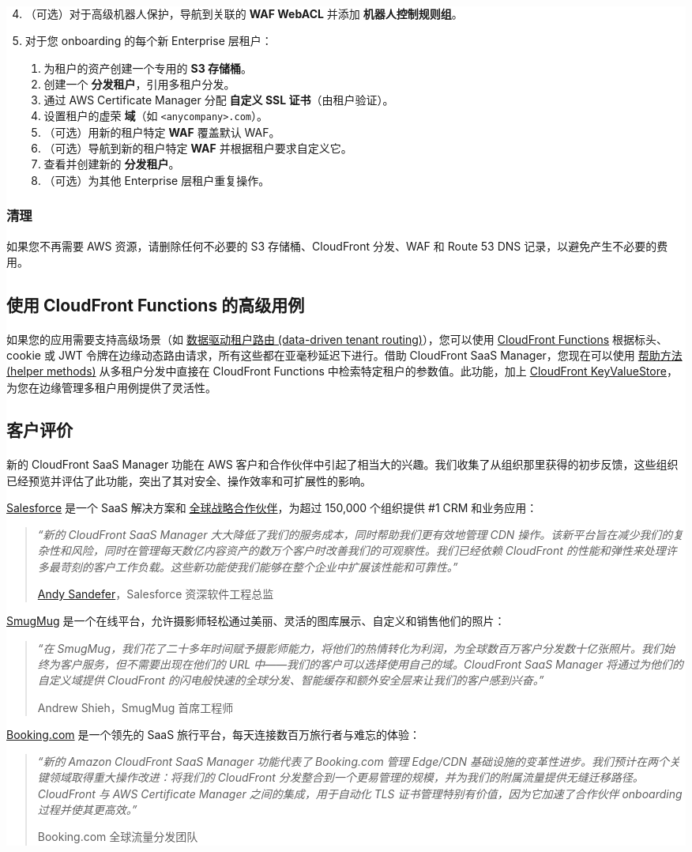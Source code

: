 4. （可选）对于高级机器人保护，导航到关联的 **WAF WebACL** 并添加 **机器人控制规则组**。  

5. 对于您 onboarding 的每个新 Enterprise 层租户：  

    1. 为租户的资产创建一个专用的 **S3 存储桶**。  
    2. 创建一个 **分发租户**，引用多租户分发。  
    3. 通过 AWS Certificate Manager 分配 **自定义 SSL 证书**（由租户验证）。  
    4. 设置租户的虚荣 **域**（如 `<anycompany>.com`）。  
    5. （可选）用新的租户特定 **WAF** 覆盖默认 WAF。  
    6. （可选）导航到新的租户特定 **WAF** 并根据租户要求自定义它。  
    7. 查看并创建新的 **分发租户**。  
    8. （可选）为其他 Enterprise 层租户重复操作。  

### 清理  

如果您不再需要 AWS 资源，请删除任何不必要的 S3 存储桶、CloudFront 分发、WAF 和 Route 53 DNS 记录，以避免产生不必要的费用。  

## 使用 CloudFront Functions 的高级用例  

如果您的应用需要支持高级场景（如 [数据驱动租户路由 (data-driven tenant routing)](https://aws.amazon.com/blogs/networking-and-content-delivery/tenant-routing-strategies-for-saas-applications-on-aws/)），您可以使用 [CloudFront Functions](https://docs.aws.amazon.com/AmazonCloudFront/latest/DeveloperGuide/cloudfront-functions.html) 根据标头、cookie 或 JWT 令牌在边缘动态路由请求，所有这些都在亚毫秒延迟下进行。借助 CloudFront SaaS Manager，您现在可以使用 [帮助方法 (helper methods)](https://docs.aws.amazon.com/AmazonCloudFront/latest/DeveloperGuide/saas-specific-logic-function-code.html) 从多租户分发中直接在 CloudFront Functions 中检索特定租户的参数值。此功能，加上 [CloudFront KeyValueStore](https://docs.aws.amazon.com/AmazonCloudFront/latest/DeveloperGuide/kvs-with-functions.html)，为您在边缘管理多租户用例提供了灵活性。  

## 客户评价  

新的 CloudFront SaaS Manager 功能在 AWS 客户和合作伙伴中引起了相当大的兴趣。我们收集了从组织那里获得的初步反馈，这些组织已经预览并评估了此功能，突出了其对安全、操作效率和可扩展性的影响。  

[Salesforce](https://www.salesforce.com/) 是一个 SaaS 解决方案和 [全球战略合作伙伴](https://aws.amazon.com/featured-partners/salesforce/)，为超过 150,000 个组织提供 #1 CRM 和业务应用：  

> *“新的 CloudFront SaaS Manager 大大降低了我们的服务成本，同时帮助我们更有效地管理 CDN 操作。该新平台旨在减少我们的复杂性和风险，同时在管理每天数亿内容资产的数万个客户时改善我们的可观察性。我们已经依赖 CloudFront 的性能和弹性来处理许多最苛刻的客户工作负载。这些新功能使我们能够在整个企业中扩展该性能和可靠性。”*  
>   
> [Andy Sandefer](https://www.linkedin.com/in/andy-sandefer-6a9253112)，Salesforce 资深软件工程总监  

[SmugMug](https://www.smugmug.com/) 是一个在线平台，允许摄影师轻松通过美丽、灵活的图库展示、自定义和销售他们的照片：  

> *“在 SmugMug，我们花了二十多年时间赋予摄影师能力，将他们的热情转化为利润，为全球数百万客户分发数十亿张照片。我们始终为客户服务，但不需要出现在他们的 URL 中——我们的客户可以选择使用自己的域。CloudFront SaaS Manager 将通过为他们的自定义域提供 CloudFront 的闪电般快速的全球分发、智能缓存和额外安全层来让我们的客户感到兴奋。”*  
>   
> Andrew Shieh，SmugMug 首席工程师  

[Booking.com](https://www.booking.com/index.en-gb.html?label=gen173nr-1BCAEoggI46AdIM1gEaKoCiAEBmAEJuAEHyAEM2AEB6AEBiAIBqAIDuALN85_ABsACAdICJDNmMWRiNGJjLTExODctNGFiYy05NGJmLWM4MzhiN2E5ZDNmOdgCBeACAQ&sid=b44aa545f06490693fd9180b61b7e1b3&keep_landing=1&sb_price_type=total&) 是一个领先的 SaaS 旅行平台，每天连接数百万旅行者与难忘的体验：  

> *“新的 Amazon CloudFront SaaS Manager 功能代表了 Booking.com 管理 Edge/CDN 基础设施的变革性进步。我们预计在两个关键领域取得重大操作改进：将我们的 CloudFront 分发整合到一个更易管理的规模，并为我们的附属流量提供无缝迁移路径。CloudFront 与 AWS Certificate Manager 之间的集成，用于自动化 TLS 证书管理特别有价值，因为它加速了合作伙伴 onboarding 过程并使其更高效。”*  
>   
> Booking.com 全球流量分发团队  
